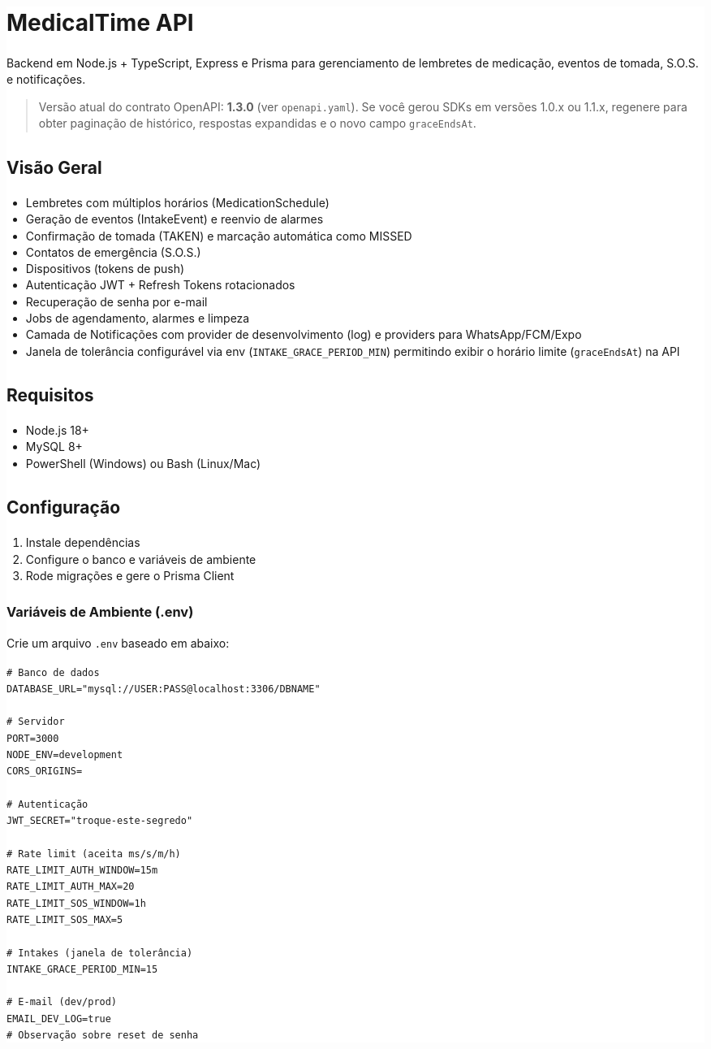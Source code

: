 # MedicalTime API

Backend em Node.js + TypeScript, Express e Prisma para gerenciamento de lembretes de medicação, eventos de tomada, S.O.S. e notificações.

> Versão atual do contrato OpenAPI: **1.3.0** (ver `openapi.yaml`). Se você gerou SDKs em versões 1.0.x ou 1.1.x, regenere para obter paginação de histórico, respostas expandidas e o novo campo `graceEndsAt`.

## Visão Geral

- Lembretes com múltiplos horários (MedicationSchedule)
- Geração de eventos (IntakeEvent) e reenvio de alarmes
- Confirmação de tomada (TAKEN) e marcação automática como MISSED
- Contatos de emergência (S.O.S.)
- Dispositivos (tokens de push)
- Autenticação JWT + Refresh Tokens rotacionados
- Recuperação de senha por e-mail
- Jobs de agendamento, alarmes e limpeza
- Camada de Notificações com provider de desenvolvimento (log) e providers para WhatsApp/FCM/Expo
- Janela de tolerância configurável via env (`INTAKE_GRACE_PERIOD_MIN`) permitindo exibir o horário limite (`graceEndsAt`) na API

## Requisitos

- Node.js 18+
- MySQL 8+
- PowerShell (Windows) ou Bash (Linux/Mac)

## Configuração

1. Instale dependências
2. Configure o banco e variáveis de ambiente
3. Rode migrações e gere o Prisma Client

### Variáveis de Ambiente (.env)

Crie um arquivo `.env` baseado em abaixo:

```
# Banco de dados
DATABASE_URL="mysql://USER:PASS@localhost:3306/DBNAME"

# Servidor
PORT=3000
NODE_ENV=development
CORS_ORIGINS=

# Autenticação
JWT_SECRET="troque-este-segredo"

# Rate limit (aceita ms/s/m/h)
RATE_LIMIT_AUTH_WINDOW=15m
RATE_LIMIT_AUTH_MAX=20
RATE_LIMIT_SOS_WINDOW=1h
RATE_LIMIT_SOS_MAX=5

# Intakes (janela de tolerância)
INTAKE_GRACE_PERIOD_MIN=15

# E-mail (dev/prod)
EMAIL_DEV_LOG=true
# Observação sobre reset de senha
```